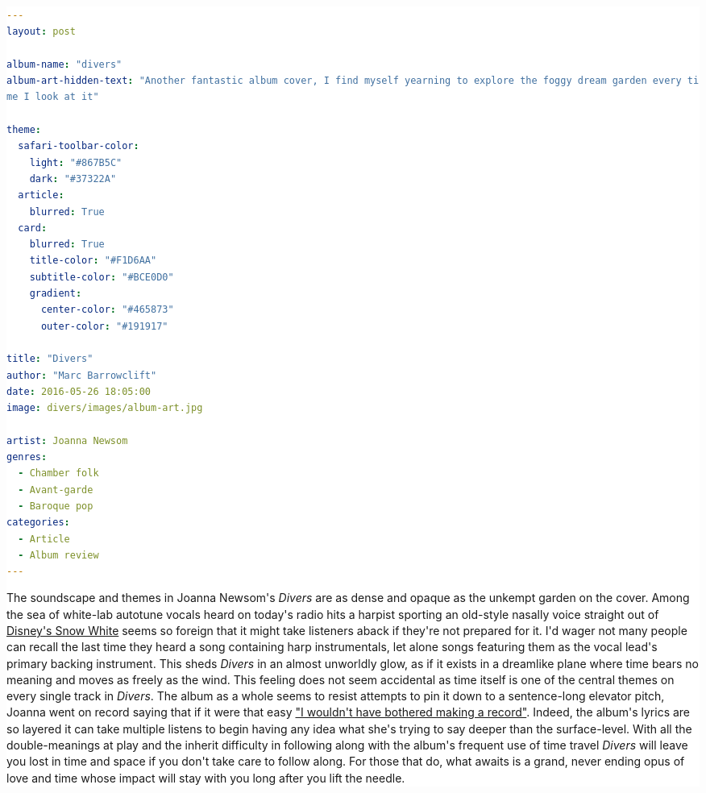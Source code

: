 ```yaml
---
layout: post

album-name: "divers"
album-art-hidden-text: "Another fantastic album cover, I find myself yearning to explore the foggy dream garden every time I look at it"

theme:
  safari-toolbar-color:
    light: "#867B5C"
    dark: "#37322A"
  article:
    blurred: True
  card:
    blurred: True
    title-color: "#F1D6AA"
    subtitle-color: "#BCE0D0"
    gradient:
      center-color: "#465873"
      outer-color: "#191917"

title: "Divers"
author: "Marc Barrowclift"
date: 2016-05-26 18:05:00
image: divers/images/album-art.jpg

artist: Joanna Newsom
genres:
  - Chamber folk
  - Avant-garde
  - Baroque pop
categories:
  - Article
  - Album review
---
```


The soundscape and themes in Joanna Newsom's *Divers* are as dense and opaque as the unkempt garden on the cover. Among the sea of white-lab autotune vocals heard on today's radio hits a harpist sporting an old-style nasally voice straight out of [Disney's Snow White](https://www.youtube.com/watch?v=KlUbWNpg1os) seems so foreign that it might take listeners aback if they're not prepared for it. I'd wager not many people can recall the last time they heard a song containing harp instrumentals, let alone songs featuring them as the vocal lead's primary backing instrument. This sheds *Divers* in an almost unworldly glow, as if it exists in a dreamlike plane where time bears no meaning and moves as freely as the wind. This feeling does not seem accidental as time itself is one of the central themes on every single track in *Divers*. The album as a whole seems to resist attempts to pin it down to a sentence-long elevator pitch, Joanna went on record saying that if it were that easy ["I wouldn't have bothered making a record"](http://www.thefader.com/2015/10/19/joanna-newsom-divers-interview). Indeed, the album's lyrics are so layered it can take multiple listens to begin having any idea what she's trying to say deeper than the surface-level. With all the double-meanings at play and the inherit difficulty in following along with the album's frequent use of time travel *Divers* will leave you lost in time and space if you don't take care to follow along. For those that do, what awaits is a grand, never ending opus of love and time whose impact will stay with you long after you lift the needle.
